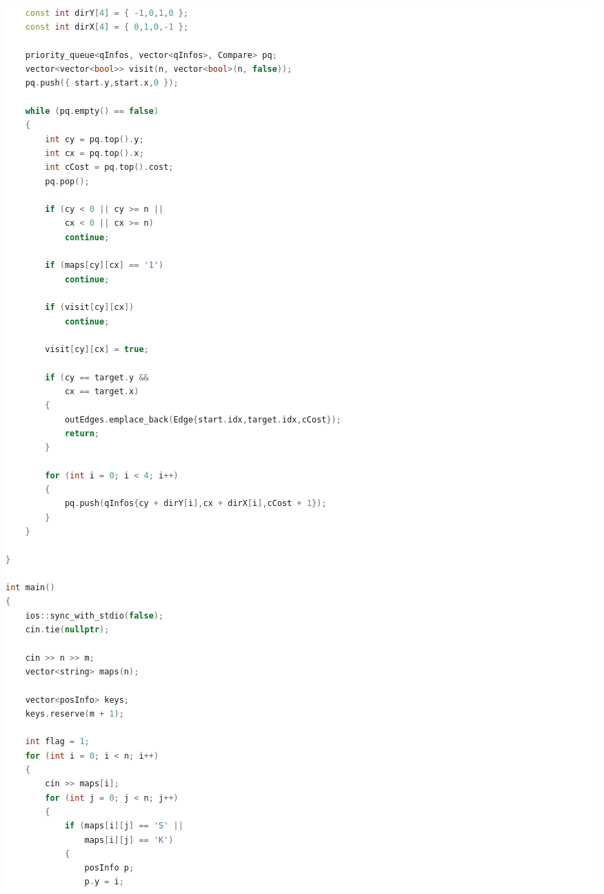 ```cpp
	const int dirY[4] = { -1,0,1,0 };
	const int dirX[4] = { 0,1,0,-1 };

	priority_queue<qInfos, vector<qInfos>, Compare> pq;
	vector<vector<bool>> visit(n, vector<bool>(n, false));
	pq.push({ start.y,start.x,0 });

	while (pq.empty() == false)
	{
		int cy = pq.top().y;
		int cx = pq.top().x;
		int cCost = pq.top().cost;
		pq.pop();

		if (cy < 0 || cy >= n ||
			cx < 0 || cx >= n)
			continue;

		if (maps[cy][cx] == '1')
			continue;

		if (visit[cy][cx])
			continue;

		visit[cy][cx] = true;

		if (cy == target.y &&
			cx == target.x)
		{
			outEdges.emplace_back(Edge{start.idx,target.idx,cCost});
			return;
		}

		for (int i = 0; i < 4; i++)
		{
			pq.push(qInfos{cy + dirY[i],cx + dirX[i],cCost + 1});
		}
	}

}

int main()
{
	ios::sync_with_stdio(false);
	cin.tie(nullptr);

	cin >> n >> m;
	vector<string> maps(n);

	vector<posInfo> keys;
	keys.reserve(m + 1);

	int flag = 1;
	for (int i = 0; i < n; i++)
	{
		cin >> maps[i];
		for (int j = 0; j < n; j++)
		{
			if (maps[i][j] == 'S' ||
				maps[i][j] == 'K')
			{
				posInfo p;
				p.y = i;
```